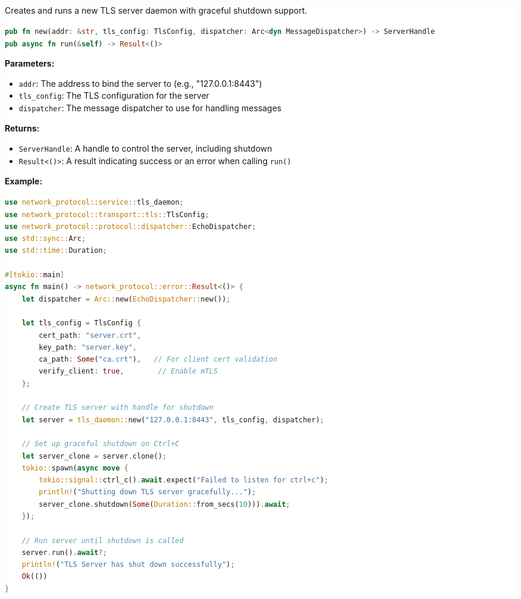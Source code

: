 Creates and runs a new TLS server daemon with graceful shutdown support.

```rust
pub fn new(addr: &str, tls_config: TlsConfig, dispatcher: Arc<dyn MessageDispatcher>) -> ServerHandle
pub async fn run(&self) -> Result<()>
```

**Parameters:**
- `addr`: The address to bind the server to (e.g., "127.0.0.1:8443")
- `tls_config`: The TLS configuration for the server
- `dispatcher`: The message dispatcher to use for handling messages

**Returns:**
- `ServerHandle`: A handle to control the server, including shutdown
- `Result<()>`: A result indicating success or an error when calling `run()`

**Example:**
```rust
use network_protocol::service::tls_daemon;
use network_protocol::transport::tls::TlsConfig;
use network_protocol::protocol::dispatcher::EchoDispatcher;
use std::sync::Arc;
use std::time::Duration;

#[tokio::main]
async fn main() -> network_protocol::error::Result<()> {
    let dispatcher = Arc::new(EchoDispatcher::new());
    
    let tls_config = TlsConfig {
        cert_path: "server.crt",
        key_path: "server.key",
        ca_path: Some("ca.crt"),   // For client cert validation
        verify_client: true,        // Enable mTLS
    };
    
    // Create TLS server with handle for shutdown
    let server = tls_daemon::new("127.0.0.1:8443", tls_config, dispatcher);
    
    // Set up graceful shutdown on Ctrl+C
    let server_clone = server.clone();
    tokio::spawn(async move {
        tokio::signal::ctrl_c().await.expect("Failed to listen for ctrl+c");
        println!("Shutting down TLS server gracefully...");
        server_clone.shutdown(Some(Duration::from_secs(10))).await;
    });
    
    // Run server until shutdown is called
    server.run().await?;
    println!("TLS Server has shut down successfully");
    Ok(())
}
```
